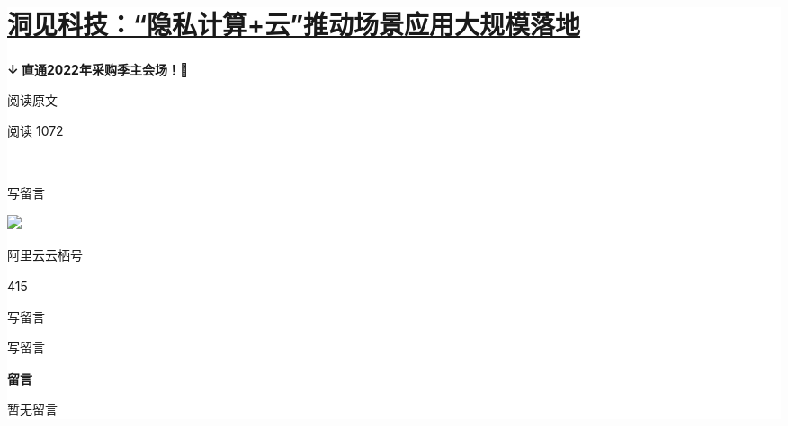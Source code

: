 # [**洞见科技：“隐私计算+云”推动场景应用大规模落地**](http://mp.weixin.qq.com/s?__biz=MzI0NTE4NjA0OQ==&mid=2658382005&idx=2&sn=4ae8e3312a607e4893d9221d39aff268&chksm=f2d57bdbc5a2f2cd1cf084c28e38dfc8236f3513a4f17462036ecce5e6c1b0c147811ea28833&scene=21#wechat_redirect)

  

  

**↓ 直通2022年采购季主会场！🔑**  

阅读原文

阅读 1072

​

写留言

[](javacript:;)

![](http://mmbiz.qpic.cn/mmbiz_png/tMJtfgIIibWJZdQ8EicOpoDF9lteAE7gGBotfOe7nZWKicaoH7URJUKISmAkBp7SiakzBrEqib5ZeZYrmIUClJUt1vQ/300?wx_fmt=png&wxfrom=18)

阿里云云栖号

415

写留言

写留言

**留言**

暂无留言